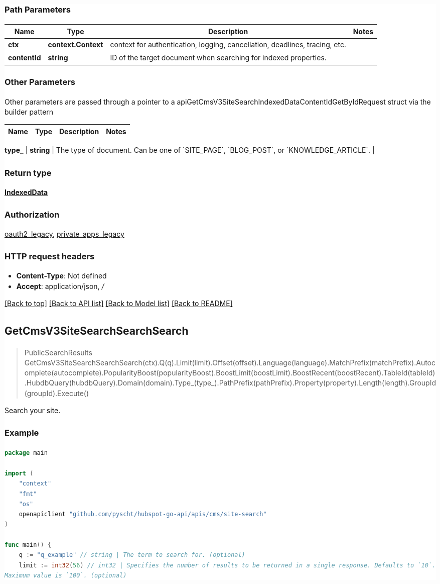 ### Path Parameters


Name | Type | Description  | Notes
------------- | ------------- | ------------- | -------------
**ctx** | **context.Context** | context for authentication, logging, cancellation, deadlines, tracing, etc.
**contentId** | **string** | ID of the target document when searching for indexed properties. | 

### Other Parameters

Other parameters are passed through a pointer to a apiGetCmsV3SiteSearchIndexedDataContentIdGetByIdRequest struct via the builder pattern


Name | Type | Description  | Notes
------------- | ------------- | ------------- | -------------

 **type_** | **string** | The type of document. Can be one of &#x60;SITE_PAGE&#x60;, &#x60;BLOG_POST&#x60;, or &#x60;KNOWLEDGE_ARTICLE&#x60;. | 

### Return type

[**IndexedData**](IndexedData.md)

### Authorization

[oauth2_legacy](../README.md#oauth2_legacy), [private_apps_legacy](../README.md#private_apps_legacy)

### HTTP request headers

- **Content-Type**: Not defined
- **Accept**: application/json, */*

[[Back to top]](#) [[Back to API list]](../README.md#documentation-for-api-endpoints)
[[Back to Model list]](../README.md#documentation-for-models)
[[Back to README]](../README.md)


## GetCmsV3SiteSearchSearchSearch

> PublicSearchResults GetCmsV3SiteSearchSearchSearch(ctx).Q(q).Limit(limit).Offset(offset).Language(language).MatchPrefix(matchPrefix).Autocomplete(autocomplete).PopularityBoost(popularityBoost).BoostLimit(boostLimit).BoostRecent(boostRecent).TableId(tableId).HubdbQuery(hubdbQuery).Domain(domain).Type_(type_).PathPrefix(pathPrefix).Property(property).Length(length).GroupId(groupId).Execute()

Search your site.



### Example

```go
package main

import (
    "context"
    "fmt"
    "os"
    openapiclient "github.com/pyscht/hubspot-go-api/apis/cms/site-search"
)

func main() {
    q := "q_example" // string | The term to search for. (optional)
    limit := int32(56) // int32 | Specifies the number of results to be returned in a single response. Defaults to `10`. Maximum value is `100`. (optional)
```